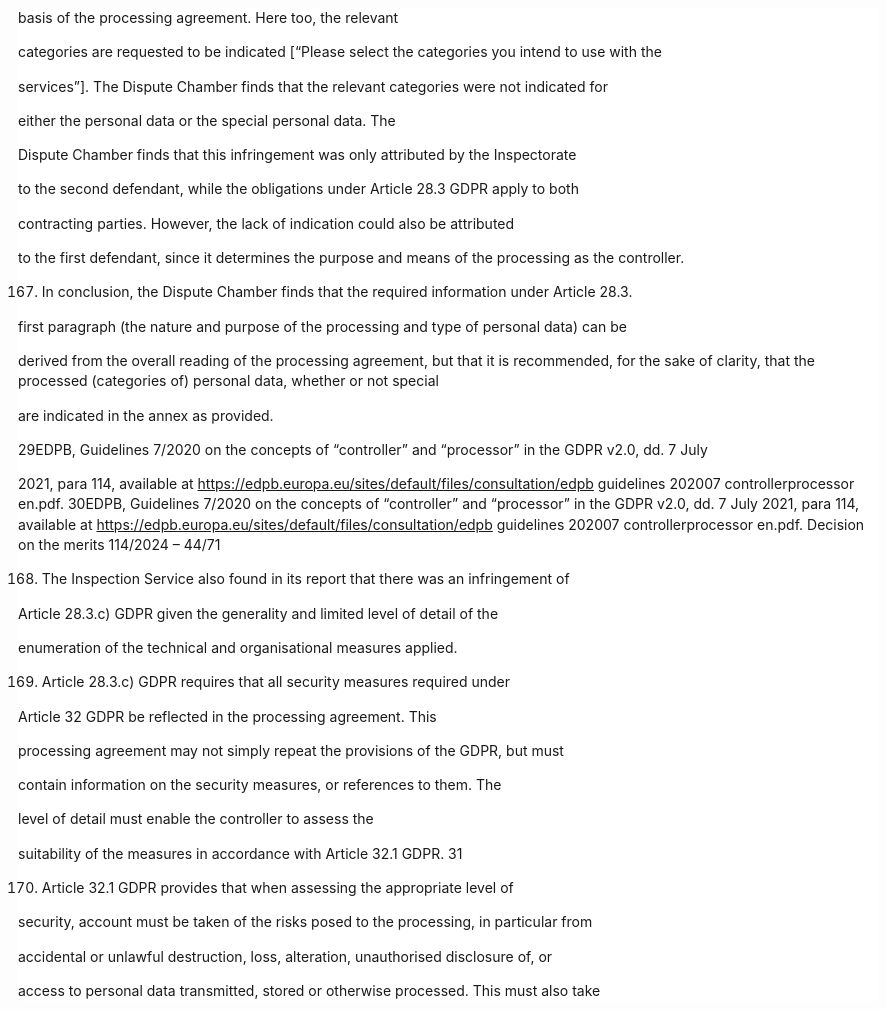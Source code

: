 basis of the processing agreement. Here too, the relevant

categories are requested to be indicated \[“Please select the categories you intend to use with the

services”\]. The Dispute Chamber finds that the relevant categories were not indicated for

either the personal data or the special personal data. The

Dispute Chamber finds that this infringement was only attributed by the Inspectorate

to the second defendant, while the obligations under Article 28.3 GDPR apply to both

contracting parties. However, the lack of indication could also be attributed

to the first defendant, since it determines the purpose and means of the processing as the controller.

167. In conclusion, the Dispute Chamber finds that the required information under Article 28.3.

first paragraph (the nature and purpose of the processing and type of personal data) can be

derived from the overall reading of the processing agreement, but that it is recommended, for the sake of clarity, that the processed (categories of) personal data, whether or not special

are indicated in the annex as provided.

29EDPB, Guidelines 7/2020 on the concepts of “controller” and “processor” in the GDPR v2.0, dd. 7 July

2021, para 114, available at
https://edpb.europa.eu/sites/default/files/consultation/edpb guidelines 202007 controllerprocessor en.pdf.
30EDPB, Guidelines 7/2020 on the concepts of “controller” and “processor” in the GDPR v2.0, dd. 7 July
2021, para 114, available at
https://edpb.europa.eu/sites/default/files/consultation/edpb guidelines 202007 controllerprocessor en.pdf. Decision on the merits 114/2024 – 44/71

168. The Inspection Service also found in its report that there was an infringement of

Article 28.3.c) GDPR given the generality and limited level of detail of the

enumeration of the technical and organisational measures applied.

169. Article 28.3.c) GDPR requires that all security measures required under

Article 32 GDPR be reflected in the processing agreement. This

processing agreement may not simply repeat the provisions of the GDPR, but must

contain information on the security measures, or references to them. The

level of detail must enable the controller to assess the

suitability of the measures in accordance with Article 32.1 GDPR. 31

170. Article 32.1 GDPR provides that when assessing the appropriate level of

security, account must be taken of the risks posed to the processing, in particular from

accidental or unlawful destruction, loss, alteration, unauthorised disclosure of, or

access to personal data transmitted, stored or otherwise processed. This must also take
